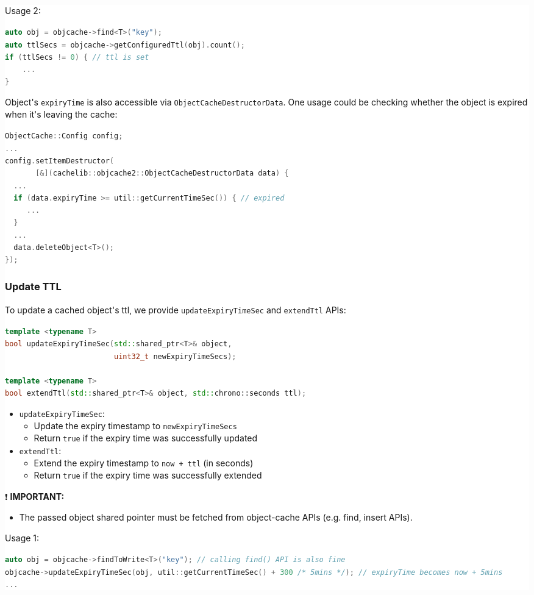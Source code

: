 Usage 2:

```cpp
auto obj = objcache->find<T>("key");
auto ttlSecs = objcache->getConfiguredTtl(obj).count();
if (ttlSecs != 0) { // ttl is set
    ...
}
```

Object's `expiryTime` is also accessible via `ObjectCacheDestructorData`. One usage could be checking whether the object is expired when it's leaving the cache:

```cpp
ObjectCache::Config config;
...
config.setItemDestructor(
       [&](cachelib::objcache2::ObjectCacheDestructorData data) {
  ...
  if (data.expiryTime >= util::getCurrentTimeSec()) { // expired
     ...
  }
  ...
  data.deleteObject<T>();
});
```

### Update TTL

To update a cached object's ttl, we provide `updateExpiryTimeSec` and `extendTtl` APIs:

```cpp
template <typename T>
bool updateExpiryTimeSec(std::shared_ptr<T>& object,
                         uint32_t newExpiryTimeSecs);

template <typename T>
bool extendTtl(std::shared_ptr<T>& object, std::chrono::seconds ttl);
```

- `updateExpiryTimeSec`:
  - Update the expiry timestamp to `newExpiryTimeSecs`
  - Return `true` if the expiry time was successfully updated
- `extendTtl`:
  - Extend the expiry timestamp to `now + ttl` (in seconds)
  - Return `true` if the expiry time was successfully extended

:exclamation: **IMPORTANT:**

- The passed object shared pointer must be fetched from object-cache APIs (e.g. find, insert APIs).

Usage 1:

```cpp
auto obj = objcache->findToWrite<T>("key"); // calling find() API is also fine
objcache->updateExpiryTimeSec(obj, util::getCurrentTimeSec() + 300 /* 5mins */); // expiryTime becomes now + 5mins
...
```
